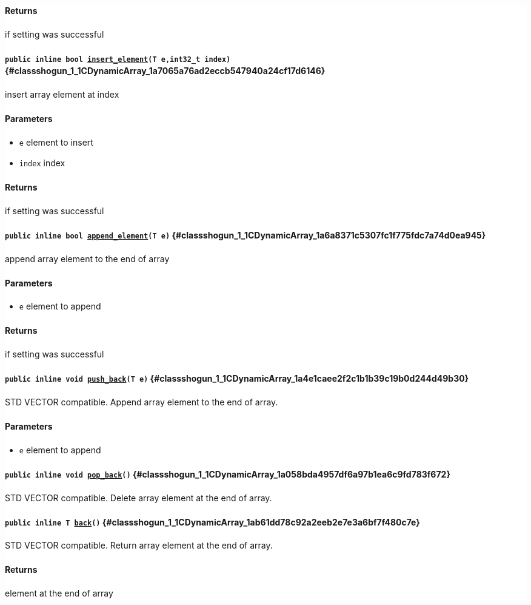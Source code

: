 #### Returns
if setting was successful

#### `public inline bool `[`insert_element`](#classshogun_1_1CDynamicArray_1a7065a76ad2eccb547940a24cf17d6146)`(T e,int32_t index)` {#classshogun_1_1CDynamicArray_1a7065a76ad2eccb547940a24cf17d6146}

insert array element at index

#### Parameters
* `e` element to insert 

* `index` index 

#### Returns
if setting was successful

#### `public inline bool `[`append_element`](#classshogun_1_1CDynamicArray_1a6a8371c5307fc1f775fdc7a74d0ea945)`(T e)` {#classshogun_1_1CDynamicArray_1a6a8371c5307fc1f775fdc7a74d0ea945}

append array element to the end of array

#### Parameters
* `e` element to append 

#### Returns
if setting was successful

#### `public inline void `[`push_back`](#classshogun_1_1CDynamicArray_1a4e1caee2f2c1b1b39c19b0d244d49b30)`(T e)` {#classshogun_1_1CDynamicArray_1a4e1caee2f2c1b1b39c19b0d244d49b30}

STD VECTOR compatible. Append array element to the end of array.

#### Parameters
* `e` element to append

#### `public inline void `[`pop_back`](#classshogun_1_1CDynamicArray_1a058bda4957df6a97b1ea6c9fd783f672)`()` {#classshogun_1_1CDynamicArray_1a058bda4957df6a97b1ea6c9fd783f672}

STD VECTOR compatible. Delete array element at the end of array.

#### `public inline T `[`back`](#classshogun_1_1CDynamicArray_1ab61dd78c92a2eeb2e7e3a6bf7f480c7e)`()` {#classshogun_1_1CDynamicArray_1ab61dd78c92a2eeb2e7e3a6bf7f480c7e}

STD VECTOR compatible. Return array element at the end of array.

#### Returns
element at the end of array
